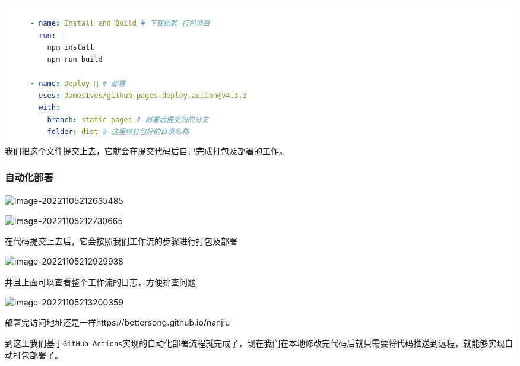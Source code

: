 ```yaml

      - name: Install and Build # 下载依赖 打包项目
        run: |
          npm install
          npm run build

      - name: Deploy 🚀 # 部署
        uses: JamesIves/github-pages-deploy-action@v4.3.3
        with:
          branch: static-pages # 部署后提交到的分支
          folder: dist # 这里填打包好的目录名称
```

我们把这个文件提交上去，它就会在提交代码后自己完成打包及部署的工作。

### 自动化部署

![image-20221105212635485](/Users/songyao/Desktop/songyao/interview/images/22-11/github-8.png)

![image-20221105212730665](/Users/songyao/Desktop/songyao/interview/images/22-11/github-9.png)

在代码提交上去后，它会按照我们工作流的步骤进行打包及部署

![image-20221105212929938](/Users/songyao/Desktop/songyao/interview/images/22-11/github-10.png)

并且上面可以查看整个工作流的日志，方便排查问题

![image-20221105213200359](/Users/songyao/Desktop/songyao/interview/images/22-11/github-11.png)

部署完访问地址还是一样https://bettersong.github.io/nanjiu

到这里我们基于`GitHub Actions`实现的自动化部署流程就完成了，现在我们在本地修改完代码后就只需要将代码推送到远程，就能够实现自动打包部署了。
